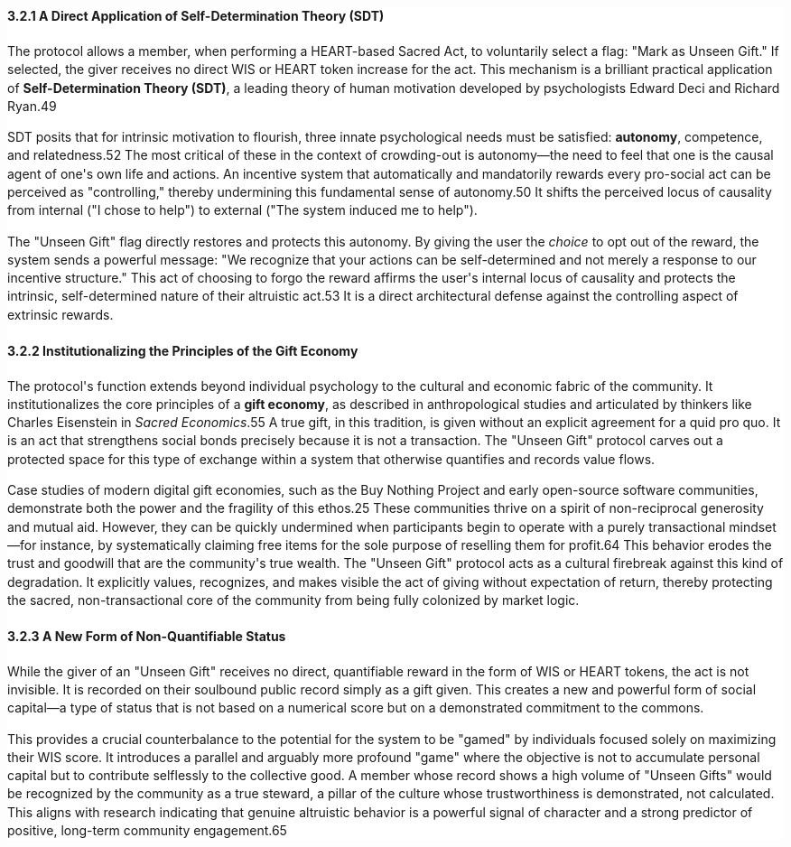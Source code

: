 #### **3.2.1 A Direct Application of Self-Determination Theory (SDT)**

The protocol allows a member, when performing a HEART-based Sacred Act, to voluntarily select a flag: "Mark as Unseen Gift." If selected, the giver receives no direct WIS or HEART token increase for the act. This mechanism is a brilliant practical application of **Self-Determination Theory (SDT)**, a leading theory of human motivation developed by psychologists Edward Deci and Richard Ryan.49

SDT posits that for intrinsic motivation to flourish, three innate psychological needs must be satisfied: **autonomy**, competence, and relatedness.52 The most critical of these in the context of crowding-out is autonomy—the need to feel that one is the causal agent of one's own life and actions. An incentive system that automatically and mandatorily rewards every pro-social act can be perceived as "controlling," thereby undermining this fundamental sense of autonomy.50 It shifts the perceived locus of causality from internal ("I chose to help") to external ("The system induced me to help").

The "Unseen Gift" flag directly restores and protects this autonomy. By giving the user the *choice* to opt out of the reward, the system sends a powerful message: "We recognize that your actions can be self-determined and not merely a response to our incentive structure." This act of choosing to forgo the reward affirms the user's internal locus of causality and protects the intrinsic, self-determined nature of their altruistic act.53 It is a direct architectural defense against the controlling aspect of extrinsic rewards.

#### **3.2.2 Institutionalizing the Principles of the Gift Economy**

The protocol's function extends beyond individual psychology to the cultural and economic fabric of the community. It institutionalizes the core principles of a **gift economy**, as described in anthropological studies and articulated by thinkers like Charles Eisenstein in *Sacred Economics*.55 A true gift, in this tradition, is given without an explicit agreement for a quid pro quo. It is an act that strengthens social bonds precisely because it is not a transaction. The "Unseen Gift" protocol carves out a protected space for this type of exchange within a system that otherwise quantifies and records value flows.

Case studies of modern digital gift economies, such as the Buy Nothing Project and early open-source software communities, demonstrate both the power and the fragility of this ethos.25 These communities thrive on a spirit of non-reciprocal generosity and mutual aid. However, they can be quickly undermined when participants begin to operate with a purely transactional mindset—for instance, by systematically claiming free items for the sole purpose of reselling them for profit.64 This behavior erodes the trust and goodwill that are the community's true wealth. The "Unseen Gift" protocol acts as a cultural firebreak against this kind of degradation. It explicitly values, recognizes, and makes visible the act of giving without expectation of return, thereby protecting the sacred, non-transactional core of the community from being fully colonized by market logic.

#### **3.2.3 A New Form of Non-Quantifiable Status**

While the giver of an "Unseen Gift" receives no direct, quantifiable reward in the form of WIS or HEART tokens, the act is not invisible. It is recorded on their soulbound public record simply as a gift given. This creates a new and powerful form of social capital—a type of status that is not based on a numerical score but on a demonstrated commitment to the commons.

This provides a crucial counterbalance to the potential for the system to be "gamed" by individuals focused solely on maximizing their WIS score. It introduces a parallel and arguably more profound "game" where the objective is not to accumulate personal capital but to contribute selflessly to the collective good. A member whose record shows a high volume of "Unseen Gifts" would be recognized by the community as a true steward, a pillar of the culture whose trustworthiness is demonstrated, not calculated. This aligns with research indicating that genuine altruistic behavior is a powerful signal of character and a strong predictor of positive, long-term community engagement.65
